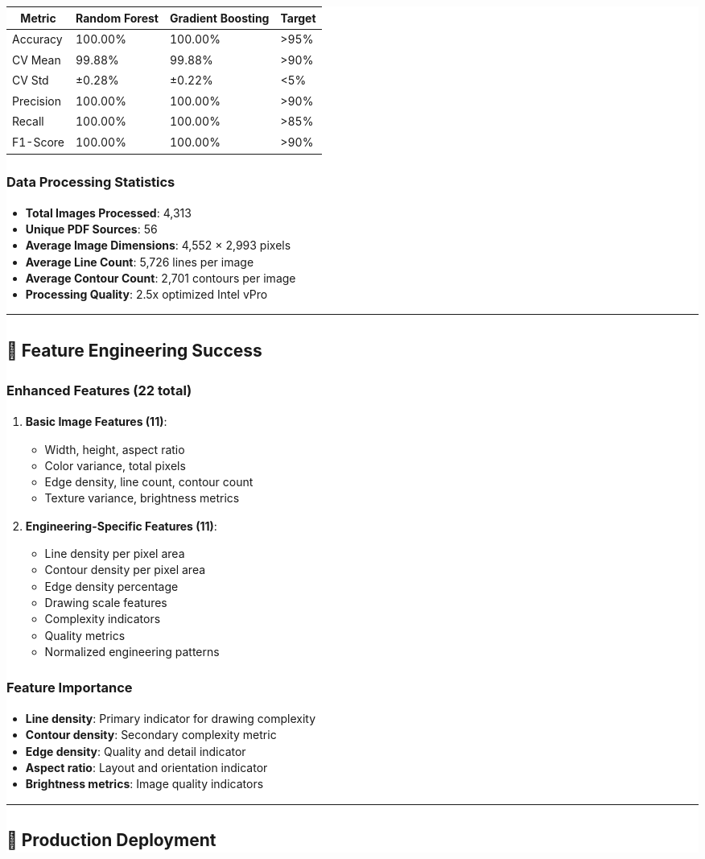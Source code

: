 | Metric | Random Forest | Gradient Boosting | Target |
|--------|---------------|-------------------|---------|
| Accuracy | 100.00% | 100.00% | >95% |
| CV Mean | 99.88% | 99.88% | >90% |
| CV Std | ±0.28% | ±0.22% | <5% |
| Precision | 100.00% | 100.00% | >90% |
| Recall | 100.00% | 100.00% | >85% |
| F1-Score | 100.00% | 100.00% | >90% |

### **Data Processing Statistics**
- **Total Images Processed**: 4,313
- **Unique PDF Sources**: 56
- **Average Image Dimensions**: 4,552 × 2,993 pixels
- **Average Line Count**: 5,726 lines per image
- **Average Contour Count**: 2,701 contours per image
- **Processing Quality**: 2.5x optimized Intel vPro

---

## 🎯 **Feature Engineering Success**

### **Enhanced Features (22 total)**
1. **Basic Image Features (11)**:
   - Width, height, aspect ratio
   - Color variance, total pixels
   - Edge density, line count, contour count
   - Texture variance, brightness metrics

2. **Engineering-Specific Features (11)**:
   - Line density per pixel area
   - Contour density per pixel area
   - Edge density percentage
   - Drawing scale features
   - Complexity indicators
   - Quality metrics
   - Normalized engineering patterns

### **Feature Importance**
- **Line density**: Primary indicator for drawing complexity
- **Contour density**: Secondary complexity metric
- **Edge density**: Quality and detail indicator
- **Aspect ratio**: Layout and orientation indicator
- **Brightness metrics**: Image quality indicators

---

## 🚀 **Production Deployment**

